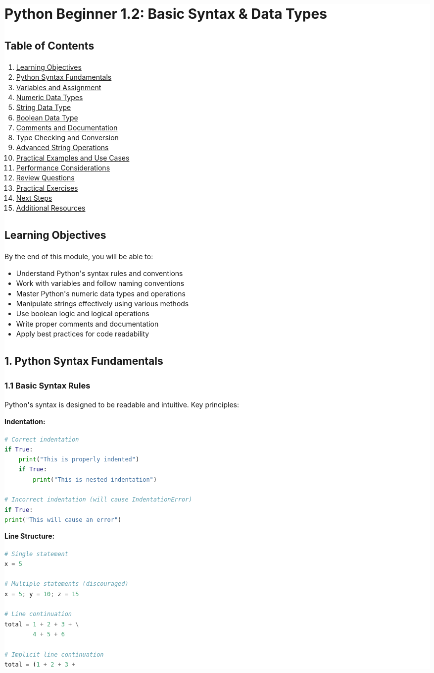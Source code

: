 # Python Beginner 1.2: Basic Syntax & Data Types

## Table of Contents
1. [Learning Objectives](#learning-objectives)
2. [Python Syntax Fundamentals](#1-python-syntax-fundamentals)
3. [Variables and Assignment](#2-variables-and-assignment)
4. [Numeric Data Types](#3-numeric-data-types)
5. [String Data Type](#4-string-data-type)
6. [Boolean Data Type](#5-boolean-data-type)
7. [Comments and Documentation](#6-comments-and-documentation)
8. [Type Checking and Conversion](#7-type-checking-and-conversion)
9. [Advanced String Operations](#8-advanced-string-operations)
10. [Practical Examples and Use Cases](#9-practical-examples-and-use-cases)
11. [Performance Considerations](#10-performance-considerations)
12. [Review Questions](#review-questions)
13. [Practical Exercises](#practical-exercises)
14. [Next Steps](#next-steps)
15. [Additional Resources](#additional-resources)

## Learning Objectives
By the end of this module, you will be able to:
- Understand Python's syntax rules and conventions
- Work with variables and follow naming conventions
- Master Python's numeric data types and operations
- Manipulate strings effectively using various methods
- Use boolean logic and logical operations
- Write proper comments and documentation
- Apply best practices for code readability

## 1. Python Syntax Fundamentals

### 1.1 Basic Syntax Rules

Python's syntax is designed to be readable and intuitive. Key principles:

**Indentation:**
```python
# Correct indentation
if True:
    print("This is properly indented")
    if True:
        print("This is nested indentation")

# Incorrect indentation (will cause IndentationError)
if True:
print("This will cause an error")
```

**Line Structure:**
```python
# Single statement
x = 5

# Multiple statements (discouraged)
x = 5; y = 10; z = 15

# Line continuation
total = 1 + 2 + 3 + \
        4 + 5 + 6

# Implicit line continuation
total = (1 + 2 + 3 +
```